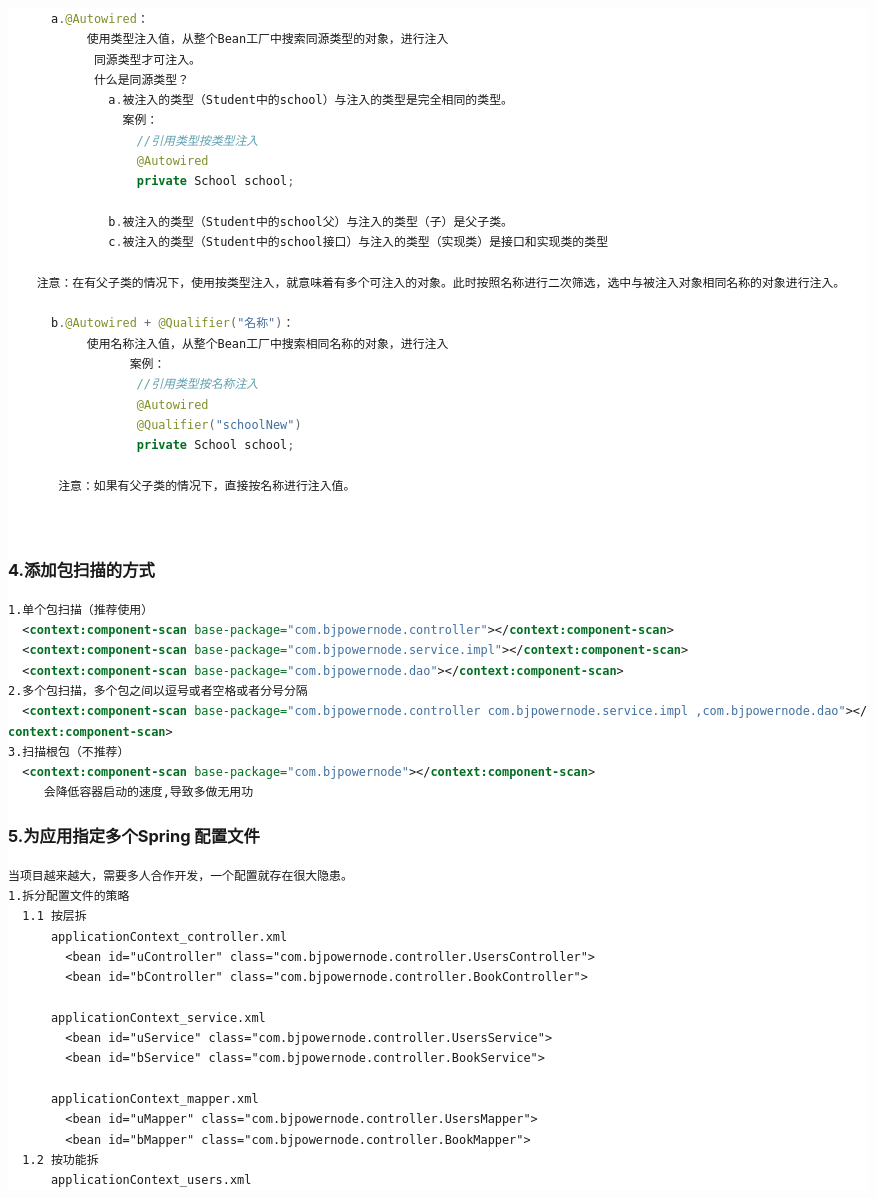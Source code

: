 ```java
      a.@Autowired：
           使用类型注入值，从整个Bean工厂中搜索同源类型的对象，进行注入
      	    同源类型才可注入。
           	什么是同源类型？
      		  a.被注入的类型（Student中的school）与注入的类型是完全相同的类型。
      			案例：
                  //引用类型按类型注入
                  @Autowired
                  private School school;	
     
      		  b.被注入的类型（Student中的school父）与注入的类型（子）是父子类。
      		  c.被注入的类型（Student中的school接口）与注入的类型（实现类）是接口和实现类的类型
                  
    注意：在有父子类的情况下，使用按类型注入，就意味着有多个可注入的对象。此时按照名称进行二次筛选，选中与被注入对象相同名称的对象进行注入。

      b.@Autowired + @Qualifier("名称")： 
      	   使用名称注入值，从整个Bean工厂中搜索相同名称的对象，进行注入 
                 案例：
                  //引用类型按名称注入
                  @Autowired
                  @Qualifier("schoolNew")
                  private School school;	
        
       注意：如果有父子类的情况下，直接按名称进行注入值。  
  
      	   
```



### 4.添加包扫描的方式

```xml
1.单个包扫描（推荐使用）
  <context:component-scan base-package="com.bjpowernode.controller"></context:component-scan>
  <context:component-scan base-package="com.bjpowernode.service.impl"></context:component-scan>
  <context:component-scan base-package="com.bjpowernode.dao"></context:component-scan>
2.多个包扫描，多个包之间以逗号或者空格或者分号分隔
  <context:component-scan base-package="com.bjpowernode.controller com.bjpowernode.service.impl ,com.bjpowernode.dao"></context:component-scan>
3.扫描根包（不推荐）
  <context:component-scan base-package="com.bjpowernode"></context:component-scan>
     会降低容器启动的速度,导致多做无用功
```



### 5.为应用指定多个Spring 配置文件

```
当项目越来越大，需要多人合作开发，一个配置就存在很大隐患。
1.拆分配置文件的策略
  1.1 按层拆
      applicationContext_controller.xml
        <bean id="uController" class="com.bjpowernode.controller.UsersController">
        <bean id="bController" class="com.bjpowernode.controller.BookController">
        
      applicationContext_service.xml
        <bean id="uService" class="com.bjpowernode.controller.UsersService">
        <bean id="bService" class="com.bjpowernode.controller.BookService">
        
      applicationContext_mapper.xml
      	<bean id="uMapper" class="com.bjpowernode.controller.UsersMapper">
        <bean id="bMapper" class="com.bjpowernode.controller.BookMapper">
  1.2 按功能拆
  	  applicationContext_users.xml
```